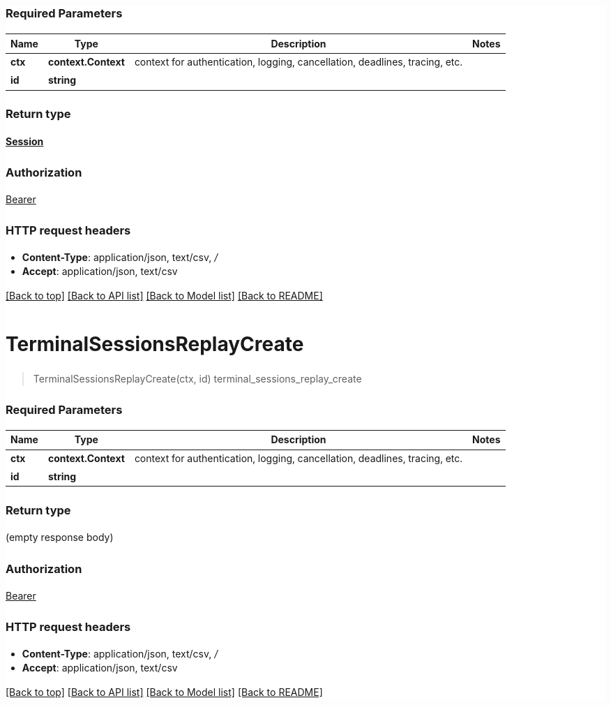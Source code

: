 
### Required Parameters

Name | Type | Description  | Notes
------------- | ------------- | ------------- | -------------
 **ctx** | **context.Context** | context for authentication, logging, cancellation, deadlines, tracing, etc.
  **id** | **string**|  | 

### Return type

[**Session**](Session.md)

### Authorization

[Bearer](../README.md#Bearer)

### HTTP request headers

 - **Content-Type**: application/json, text/csv, */*
 - **Accept**: application/json, text/csv

[[Back to top]](#) [[Back to API list]](../README.md#documentation-for-api-endpoints) [[Back to Model list]](../README.md#documentation-for-models) [[Back to README]](../README.md)

# **TerminalSessionsReplayCreate**
> TerminalSessionsReplayCreate(ctx, id)
terminal_sessions_replay_create



### Required Parameters

Name | Type | Description  | Notes
------------- | ------------- | ------------- | -------------
 **ctx** | **context.Context** | context for authentication, logging, cancellation, deadlines, tracing, etc.
  **id** | **string**|  | 

### Return type

 (empty response body)

### Authorization

[Bearer](../README.md#Bearer)

### HTTP request headers

 - **Content-Type**: application/json, text/csv, */*
 - **Accept**: application/json, text/csv

[[Back to top]](#) [[Back to API list]](../README.md#documentation-for-api-endpoints) [[Back to Model list]](../README.md#documentation-for-models) [[Back to README]](../README.md)
